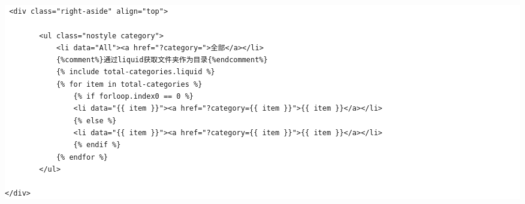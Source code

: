 	 <div class="right-aside" align="top">
		 
			<ul class="nostyle category">
				<li data="All"><a href="?category=">全部</a></li>
				{%comment%}通过liquid获取文件夹作为目录{%endcomment%}
				{% include total-categories.liquid %}
				{% for item in total-categories %}
					{% if forloop.index0 == 0 %}
					<li data="{{ item }}"><a href="?category={{ item }}">{{ item }}</a></li>
					{% else %}
					<li data="{{ item }}"><a href="?category={{ item }}">{{ item }}</a></li>
					{% endif %}
				{% endfor %}
			</ul>
	 
	</div>
</div>

<div id="paginator-panel" class="paginator-panel">
<ul id="paginator" class="paginator"></ul>
</div>


<div class="footer"></div>
 

<script type="text/javascript" src="{{ site.baiduTemplate_url }}"></script>


<script type="text/javascript">
	var postfile = "{{ site.postfile }}";
	var pageSize = parseInt("{{ site.page_size }}");
</script>
<script src="{{ site.jquery_url }}"></script>
<script src="{{ site.w3c_url }}js/timeago.js"></script>
<script src="{{ site.w3c_url }}js/pagecache.js"></script>
<script src="{{ site.w3c_url }}js/jquery.duoshuo.js"></script>

<script src="{{ site.w3c_url }}js/jqPaginator.js"></script>

<script src="{{ site.w3c_url }}js/article.js"></script>

</body>
</html>

